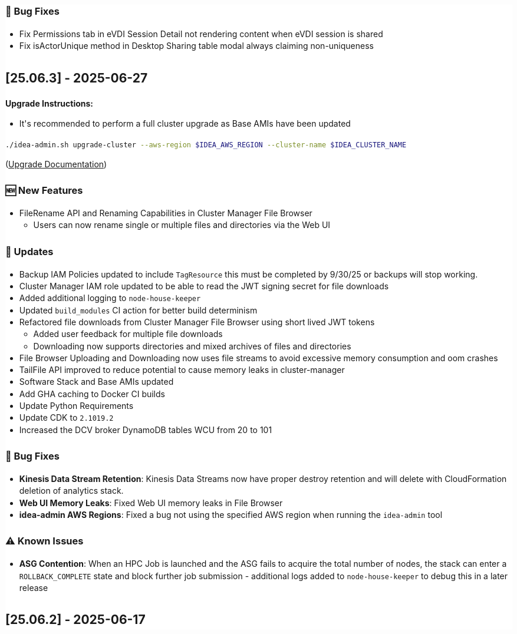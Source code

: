 ### **🐛 Bug Fixes**
* Fix Permissions tab in eVDI Session Detail not rendering content when eVDI session is shared
* Fix isActorUnique method in Desktop Sharing table modal always claiming non-uniqueness


## [25.06.3] - 2025-06-27

**Upgrade Instructions:**
* It's recommended to perform a full cluster upgrade as Base AMIs have been updated
```bash
./idea-admin.sh upgrade-cluster --aws-region $IDEA_AWS_REGION --cluster-name $IDEA_CLUSTER_NAME
```
([Upgrade Documentation](https://docs.idea-hpc.com/first-time-users/cluster-operations/update-idea-cluster/upgrade-cluster))

### **🆕 New Features**
* FileRename API and Renaming Capabilities in Cluster Manager File Browser
  * Users can now rename single or multiple files and directories via the Web UI

### **🔄 Updates**
* Backup IAM Policies updated to include `TagResource` this must be completed by 9/30/25 or backups will stop working.
* Cluster Manager IAM role updated to be able to read the JWT signing secret for file downloads
* Added additional logging to `node-house-keeper`
* Updated `build_modules` CI action for better build determinism
* Refactored file downloads from Cluster Manager File Browser using short lived JWT tokens
  * Added user feedback for multiple file downloads
  * Downloading now supports directories and mixed archives of files and directories
* File Browser Uploading and Downloading now uses file streams to avoid excessive memory consumption and oom crashes
* TailFile API improved to reduce potential to cause memory leaks in cluster-manager
* Software Stack and Base AMIs updated
* Add GHA caching to Docker CI builds
* Update Python Requirements
* Update CDK to `2.1019.2`
* Increased the DCV broker DynamoDB tables WCU from 20 to 101

### **🐛 Bug Fixes**

* **Kinesis Data Stream Retention**: Kinesis Data Streams now have proper destroy retention and will delete with CloudFormation deletion of analytics stack.
* **Web UI Memory Leaks**: Fixed Web UI memory leaks in File Browser
* **idea-admin AWS Regions**: Fixed a bug not using the specified AWS region when running the `idea-admin` tool

### **⚠️ Known Issues**
* **ASG Contention**: When an HPC Job is launched and the ASG fails to acquire the total number of nodes, the stack can enter a `ROLLBACK_COMPLETE` state and block further job submission - additional logs added to `node-house-keeper` to debug this in a later release

## [25.06.2] - 2025-06-17
